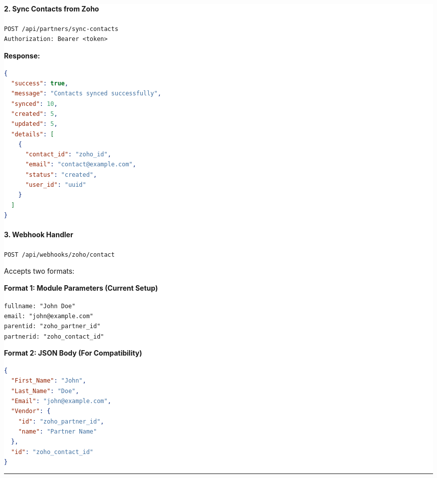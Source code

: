 #### 2. Sync Contacts from Zoho
```
POST /api/partners/sync-contacts
Authorization: Bearer <token>
```

**Response:**
```json
{
  "success": true,
  "message": "Contacts synced successfully",
  "synced": 10,
  "created": 5,
  "updated": 5,
  "details": [
    {
      "contact_id": "zoho_id",
      "email": "contact@example.com",
      "status": "created",
      "user_id": "uuid"
    }
  ]
}
```

#### 3. Webhook Handler
```
POST /api/webhooks/zoho/contact
```

Accepts two formats:

**Format 1: Module Parameters (Current Setup)**
```
fullname: "John Doe"
email: "john@example.com"
parentid: "zoho_partner_id"
partnerid: "zoho_contact_id"
```

**Format 2: JSON Body (For Compatibility)**
```json
{
  "First_Name": "John",
  "Last_Name": "Doe",
  "Email": "john@example.com",
  "Vendor": {
    "id": "zoho_partner_id",
    "name": "Partner Name"
  },
  "id": "zoho_contact_id"
}
```

---
